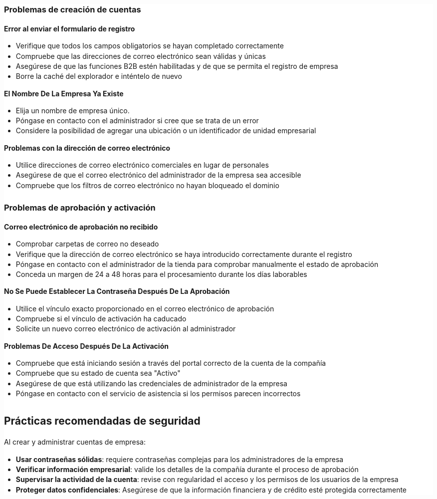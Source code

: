 ### Problemas de creación de cuentas

**Error al enviar el formulario de registro**

* Verifique que todos los campos obligatorios se hayan completado correctamente
* Compruebe que las direcciones de correo electrónico sean válidas y únicas
* Asegúrese de que las funciones B2B estén habilitadas y de que se permita el registro de empresa
* Borre la caché del explorador e inténtelo de nuevo

**El Nombre De La Empresa Ya Existe**

* Elija un nombre de empresa único.
* Póngase en contacto con el administrador si cree que se trata de un error
* Considere la posibilidad de agregar una ubicación o un identificador de unidad empresarial

**Problemas con la dirección de correo electrónico**

* Utilice direcciones de correo electrónico comerciales en lugar de personales
* Asegúrese de que el correo electrónico del administrador de la empresa sea accesible
* Compruebe que los filtros de correo electrónico no hayan bloqueado el dominio

### Problemas de aprobación y activación

**Correo electrónico de aprobación no recibido**

* Comprobar carpetas de correo no deseado
* Verifique que la dirección de correo electrónico se haya introducido correctamente durante el registro
* Póngase en contacto con el administrador de la tienda para comprobar manualmente el estado de aprobación
* Conceda un margen de 24 a 48 horas para el procesamiento durante los días laborables

**No Se Puede Establecer La Contraseña Después De La Aprobación**

* Utilice el vínculo exacto proporcionado en el correo electrónico de aprobación
* Compruebe si el vínculo de activación ha caducado
* Solicite un nuevo correo electrónico de activación al administrador

**Problemas De Acceso Después De La Activación**

* Compruebe que está iniciando sesión a través del portal correcto de la cuenta de la compañía
* Compruebe que su estado de cuenta sea &quot;Activo&quot;
* Asegúrese de que está utilizando las credenciales de administrador de la empresa
* Póngase en contacto con el servicio de asistencia si los permisos parecen incorrectos

## Prácticas recomendadas de seguridad

Al crear y administrar cuentas de empresa:

* **Usar contraseñas sólidas**: requiere contraseñas complejas para los administradores de la empresa
* **Verificar información empresarial**: valide los detalles de la compañía durante el proceso de aprobación
* **Supervisar la actividad de la cuenta**: revise con regularidad el acceso y los permisos de los usuarios de la empresa
* **Proteger datos confidenciales**: Asegúrese de que la información financiera y de crédito esté protegida correctamente
